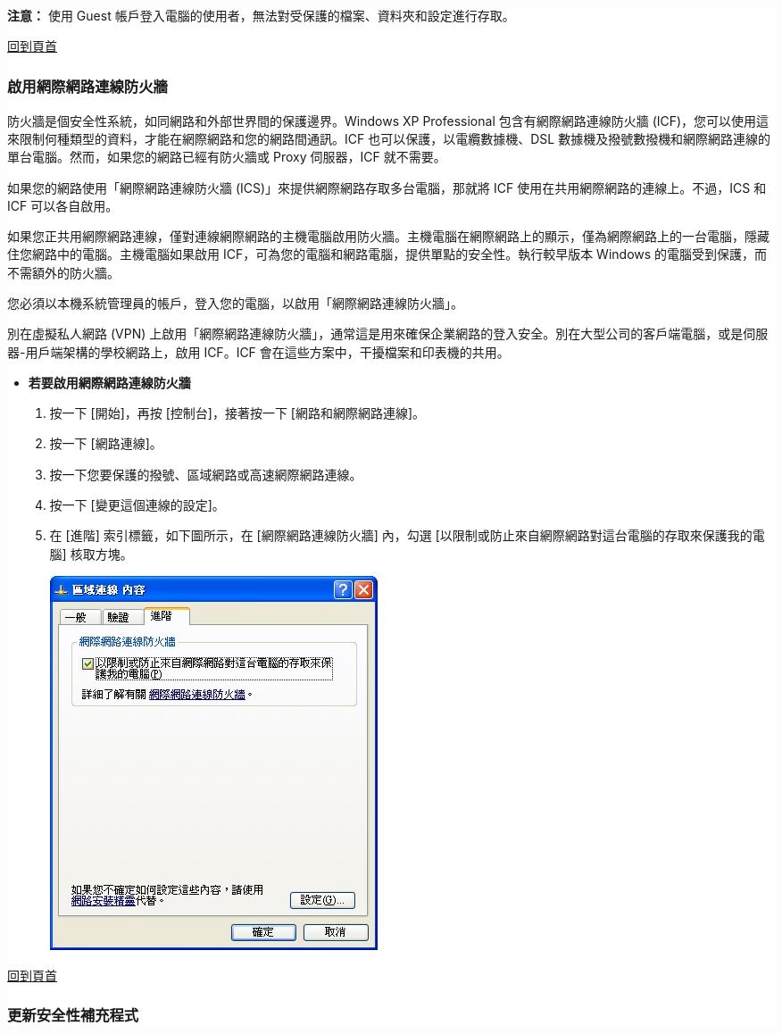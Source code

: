 **注意：** 使用 Guest 帳戶登入電腦的使用者，無法對受保護的檔案、資料夾和設定進行存取。

[](#mainsection)[回到頁首](#mainsection)

### 啟用網際網路連線防火牆

防火牆是個安全性系統，如同網路和外部世界間的保護邊界。Windows XP Professional 包含有網際網路連線防火牆 (ICF)，您可以使用這來限制何種類型的資料，才能在網際網路和您的網路間通訊。ICF 也可以保護，以電纜數據機、DSL 數據機及撥號數撥機和網際網路連線的單台電腦。然而，如果您的網路已經有防火牆或 Proxy 伺服器，ICF 就不需要。

如果您的網路使用「網際網路連線防火牆 (ICS)」來提供網際網路存取多台電腦，那就將 ICF 使用在共用網際網路的連線上。不過，ICS 和 ICF 可以各自啟用。

如果您正共用網際網路連線，僅對連線網際網路的主機電腦啟用防火牆。主機電腦在網際網路上的顯示，僅為網際網路上的一台電腦，隱藏住您網路中的電腦。主機電腦如果啟用 ICF，可為您的電腦和網路電腦，提供單點的安全性。執行較早版本 Windows 的電腦受到保護，而不需額外的防火牆。

您必須以本機系統管理員的帳戶，登入您的電腦，以啟用「網際網路連線防火牆」。

別在虛擬私人網路 (VPN) 上啟用「網際網路連線防火牆」，通常這是用來確保企業網路的登入安全。別在大型公司的客戶端電腦，或是伺服器-用戶端架構的學校網路上，啟用 ICF。ICF 會在這些方案中，干擾檔案和印表機的共用。

-   **若要啟用網際網路連線防火牆**

    1.  按一下 \[開始\]，再按 \[控制台\]，接著按一下 \[網路和網際網路連線\]。

    2.  按一下 \[網路連線\]。

    3.  按一下您要保護的撥號、區域網路或高速網際網路連線。

    4.  按一下 \[變更這個連線的設定\]。

    5.  在 \[進階\] 索引標籤，如下圖所示，在 \[網際網路連線防火牆\] 內，勾選 \[以限制或防止來自網際網路對這台電腦的存取來保護我的電腦\] 核取方塊。

        ![](images/Dd548262.sec_winxp_pro_p2p_08(zh-tw,TechNet.10).jpg)

[](#mainsection)[回到頁首](#mainsection)

### 更新安全性補充程式
